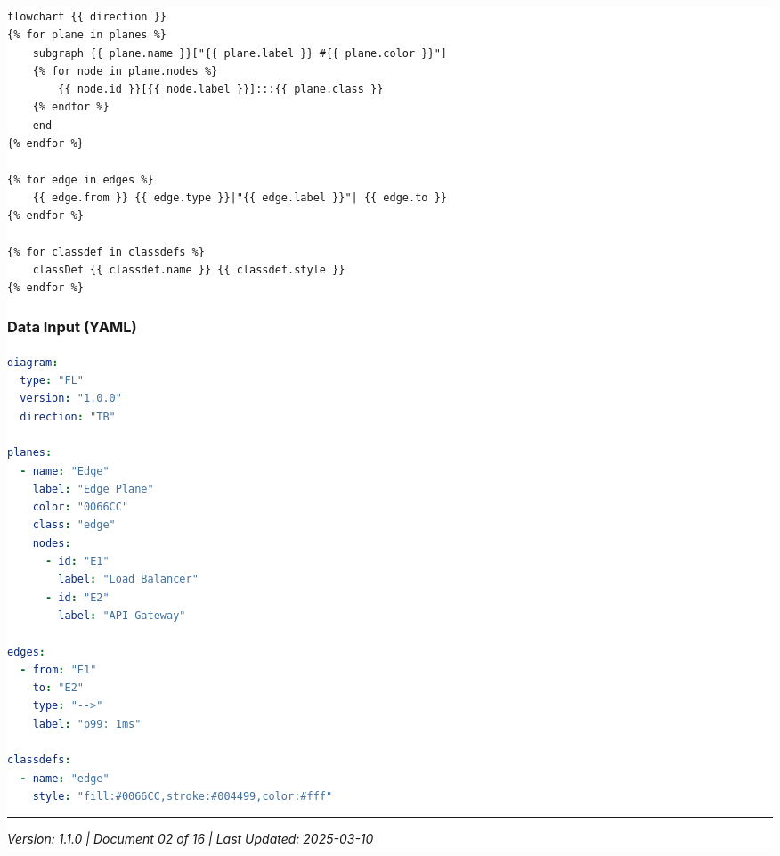```nunjucks
flowchart {{ direction }}
{% for plane in planes %}
    subgraph {{ plane.name }}["{{ plane.label }} #{{ plane.color }}"]
    {% for node in plane.nodes %}
        {{ node.id }}[{{ node.label }}]:::{{ plane.class }}
    {% endfor %}
    end
{% endfor %}

{% for edge in edges %}
    {{ edge.from }} {{ edge.type }}|"{{ edge.label }}"| {{ edge.to }}
{% endfor %}

{% for classdef in classdefs %}
    classDef {{ classdef.name }} {{ classdef.style }}
{% endfor %}
```

### Data Input (YAML)

```yaml
diagram:
  type: "FL"
  version: "1.0.0"
  direction: "TB"

planes:
  - name: "Edge"
    label: "Edge Plane"
    color: "0066CC"
    class: "edge"
    nodes:
      - id: "E1"
        label: "Load Balancer"
      - id: "E2"
        label: "API Gateway"

edges:
  - from: "E1"
    to: "E2"
    type: "-->"
    label: "p99: 1ms"

classdefs:
  - name: "edge"
    style: "fill:#0066CC,stroke:#004499,color:#fff"
```

---

*Version: 1.1.0 | Document 02 of 16 | Last Updated: 2025-03-10*
